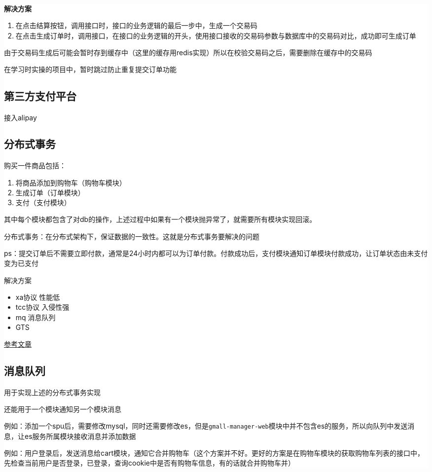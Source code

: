 **解决方案**

1. 在点击结算按钮，调用接口时，接口的业务逻辑的最后一步中，生成一个交易码
2. 在点击生成订单时，调用接口，在接口的业务逻辑的开头，使用接口接收的交易码参数与数据库中的交易码对比，成功即可生成订单

由于交易码生成后可能会暂时存到缓存中（这里的缓存用redis实现）所以在校验交易码之后，需要删除在缓存中的交易码



在学习时实操的项目中，暂时跳过防止重复提交订单功能



## 第三方支付平台



接入alipay



## 分布式事务

购买一件商品包括：

1. 将商品添加到购物车（购物车模块）
2. 生成订单（订单模块）
3. 支付（支付模块）



其中每个模块都包含了对db的操作，上述过程中如果有一个模块抛异常了，就需要所有模块实现回滚。

分布式事务：在分布式架构下，保证数据的一致性。这就是分布式事务要解决的问题

ps：提交订单后不需要立即付款，通常是24小时内都可以为订单付款。付款成功后，支付模块通知订单模块付款成功，让订单状态由未支付变为已支付



解决方案

- xa协议	性能低
- tcc协议     入侵性强
- mq    消息队列
- GTS

[参考文章](https://www.cnblogs.com/jiangyu666/p/8522547.html)



## 消息队列

用于实现上述的分布式事务实现



还能用于一个模块通知另一个模块消息

例如：添加一个spu后，需要修改mysql，同时还需要修改es，但是`gmall-manager-web`模块中并不包含es的服务，所以向队列中发送消息，让es服务所属模块接收消息并添加数据

例如：用户登录后，发送消息给cart模块，通知它合并购物车（这个方案并不好。更好的方案是在购物车模块的获取购物车列表的接口中，先检查当前用户是否登录，已登录，查询cookie中是否有购物车信息，有的话就合并购物车并）

